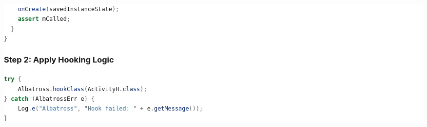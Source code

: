```java
    onCreate(savedInstanceState);
    assert mCalled;
  }
}

```

### Step 2: Apply Hooking Logic

```java
try {
    Albatross.hookClass(ActivityH.class);
} catch (AlbatrossErr e) {
    Log.e("Albatross", "Hook failed: " + e.getMessage());
}
```


